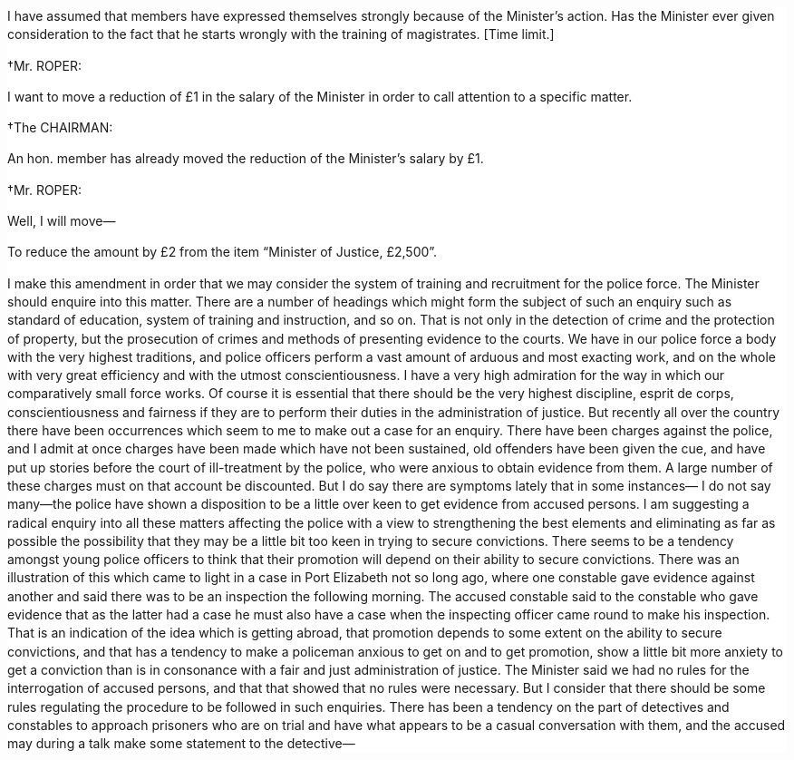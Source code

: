 <p>I have assumed that members have expressed themselves strongly because of the Minister&#x2019;s action. Has the Minister ever given consideration to the fact that he starts wrongly with the training of magistrates. [Time limit.]</p>

</speech>

<speech by="#roper">

<from>&#x2020;Mr. <person refersTo="hansard_za">ROPER</person>:</from>

<p>I want to move a reduction of &#x00A3;1 in the salary of the Minister in order to call attention to a specific matter.</p>

</speech>

<speech by="#chairman">

<from>&#x2020;The <person refersTo="hansard_za">CHAIRMAN</person>:</from>

<p>An hon. member has already moved the reduction of the Minister&#x2019;s salary by &#x00A3;1.</p>

</speech>

<speech by="#roper">

<from>&#x2020;Mr. <person refersTo="hansard_za">ROPER</person>:</from>

<p>Well, I will move&#x2014;</p>

<block name="quote">To reduce the amount by &#x00A3;2 from the item &#x201C;Minister of Justice, &#x00A3;2,500&#x201D;.</block>

<p>I make this amendment in order that we may consider the system of training and recruitment for the police force. The Minister should enquire into this matter. There are a number of headings which might form the subject of such an enquiry such as standard of education, system of training and instruction, and so on. That is not only in the detection of crime and the protection of property, but the prosecution of crimes and methods of presenting evidence to the courts. We have in our police force a body with the very highest traditions, and police officers perform a vast amount of arduous and most exacting work, and on the whole with very great efficiency and with the utmost conscientiousness. I have a very high admiration for the way in which our comparatively small force works. Of course it is essential that there should be the very highest discipline, esprit de corps, conscientiousness and fairness if they are to perform their duties in the administration of justice. But recently all over the country there have been occurrences which seem to me to make out a case for an enquiry. There have been charges against the police, and I admit at once charges have been made which have not been sustained, old offenders have been given the cue, and have put up stories before the court of ill-treatment by the police, who were anxious to obtain evidence from them. A large number of these charges must on that account be discounted. But I do say there are symptoms lately that in some instances&#x2014; I do not say many&#x2014;the police have shown a disposition to be a little over keen to get evidence from accused persons. I am suggesting a radical enquiry into all these matters affecting the police with a view to strengthening the best elements and eliminating as far as possible the possibility that they may be a little bit too keen in trying to secure convictions. There seems to be a tendency amongst young police officers to think that their promotion will depend on their ability to secure convictions. There was an illustration of this which came to light in a case in Port Elizabeth not so long ago, where one constable gave evidence against another and said there was to be an inspection the following morning. The accused constable said to the constable who gave evidence that as the latter had a case he must also have a case when the inspecting officer came round to make his inspection. That is an indication of the idea which is getting abroad, that promotion depends to some extent on the ability to secure convictions, and that has a tendency to make a policeman anxious to get on and to get promotion, show a little bit more anxiety to get a conviction than is in consonance with a fair and just administration of justice. The Minister said we had no rules for the interrogation of accused persons, and that that showed that no rules were necessary. But I consider that there should be some rules regulating the procedure to be followed in such enquiries. <span class="col_3549-3550" refersTo="page_1847"/>There has been a tendency on the part of detectives and constables to approach prisoners who are on trial and have what appears to be a casual conversation with them, and the accused may during a talk make some statement to the detective&#x2014;</p>
